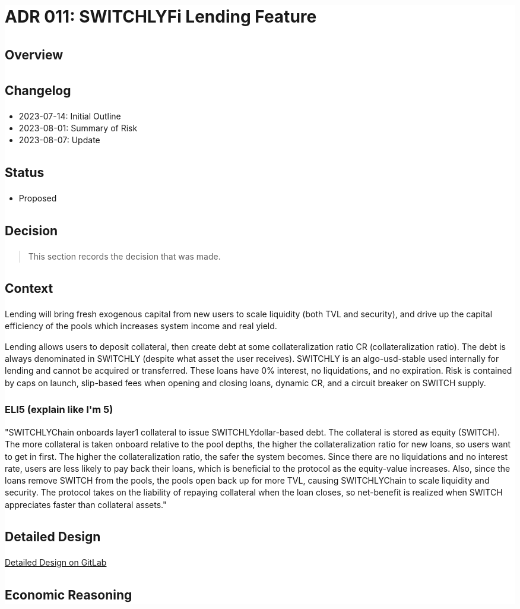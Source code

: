 # ADR 011: SWITCHLYFi Lending Feature

## Overview

## Changelog

- 2023-07-14: Initial Outline
- 2023-08-01: Summary of Risk
- 2023-08-07: Update

## Status

- Proposed

## Decision

> This section records the decision that was made.

## Context

Lending will bring fresh exogenous capital from new users to scale liquidity (both TVL and security), and drive up the capital efficiency of the pools which increases system income and real yield.

Lending allows users to deposit collateral, then create debt at some collateralization ratio CR (collateralization ratio). The debt is always denominated in SWITCHLY (despite what asset the user receives). SWITCHLY is an algo-usd-stable used internally for lending and cannot be acquired or transferred. These loans have 0% interest, no liquidations, and no expiration. Risk is contained by caps on launch, slip-based fees when opening and closing loans, dynamic CR, and a circuit breaker on SWITCH supply.

### ELI5 (explain like I'm 5)

"SWITCHLYChain onboards layer1 collateral to issue SWITCHLYdollar-based debt. The collateral is stored as equity (SWITCH). The more collateral is taken onboard relative to the pool depths, the higher the collateralization ratio for new loans, so users want to get in first. The higher the collateralization ratio, the safer the system becomes. Since there are no liquidations and no interest rate, users are less likely to pay back their loans, which is beneficial to the protocol as the equity-value increases. Also, since the loans remove SWITCH from the pools, the pools open back up for more TVL, causing SWITCHLYChain to scale liquidity and security. The protocol takes on the liability of repaying collateral when the loan closes, so net-benefit is realized when SWITCH appreciates faster than collateral assets."

## Detailed Design

[Detailed Design on GitLab](https://gitlab.com/switchly/switchlynode/-/issues/1412)

## Economic Reasoning
